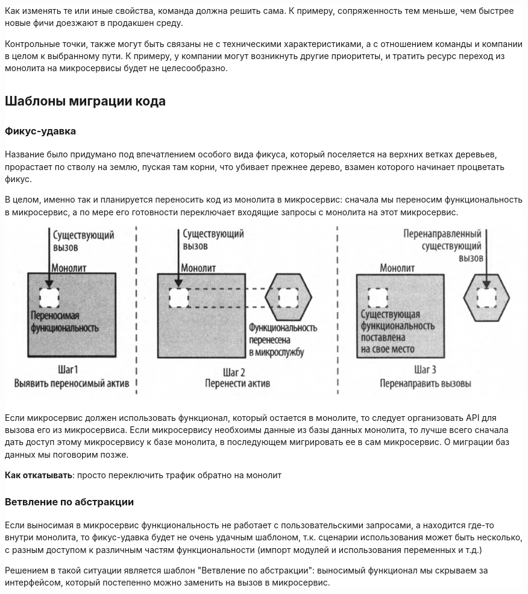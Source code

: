 Как изменять те или иные свойства, команда должна решить сама. К примеру, сопряженность тем меньше, чем быстрее новые фичи доезжают в продакшен среду.

Контрольные точки, также могут быть связаны не с техническими характеристиками, а с отношением команды и компании в целом к выбранному пути. К примеру, у компании могут возникнуть другие приоритеты, и тратить ресурс переход из монолита на микросервисы будет не целесообразно.

## Шаблоны миграции кода

### Фикус-удавка

Название было придумано под впечатлением особого вида фикуса, который поселяется на верхних ветках деревьев, прорастает по стволу на землю, пуская там корни, что убивает прежнее дерево, взамен которого начинает процветать фикус.

В целом, именно так и планируется переносить код из монолита в микросервис: сначала мы переносим функциональность в микросервис, а по мере его готовности переключает входящие запросы с монолита на этот микросервис.
![strangler fig app](./strangler_fig_app.png)

Если микросервис должен использовать функционал, который остается в монолите, то следует организовать API для вызова его из микросервиса. Если микросервису необхоимы данные из базы данных монолита, то лучше всего сначала дать доступ этому микросервису к базе монолита, в последующем мигрировать ее в сам микросервис. О миграции баз данных мы поговорим позже.

**Как откатывать**: просто переключить трафик обратно на монолит

### Ветвление по абстракции

Если выносимая в микросервис функциональность не работает с пользовательскими запросами, а находится где-то внутри монолита, то фикус-удавка будет не очень удачным шаблоном, т.к. сценарии использования может быть несколько, с разным доступом к различным частям функциональности (импорт модулей и использования переменных и т.д.)

Решением в такой ситуации является шаблон "Ветвление по абстракции": выносимый функционал мы скрываем за интерфейсом, который постепенно можно заменить на вызов в микросервис.
